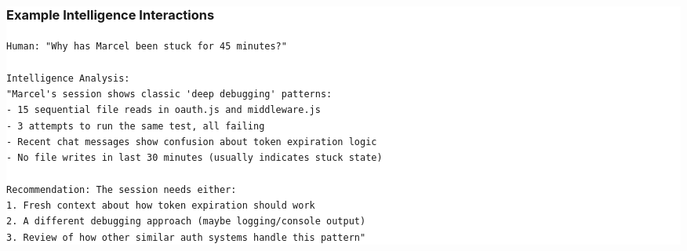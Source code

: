 ### Example Intelligence Interactions
```
Human: "Why has Marcel been stuck for 45 minutes?"

Intelligence Analysis:
"Marcel's session shows classic 'deep debugging' patterns:
- 15 sequential file reads in oauth.js and middleware.js
- 3 attempts to run the same test, all failing
- Recent chat messages show confusion about token expiration logic
- No file writes in last 30 minutes (usually indicates stuck state)

Recommendation: The session needs either:
1. Fresh context about how token expiration should work
2. A different debugging approach (maybe logging/console output)
3. Review of how other similar auth systems handle this pattern"